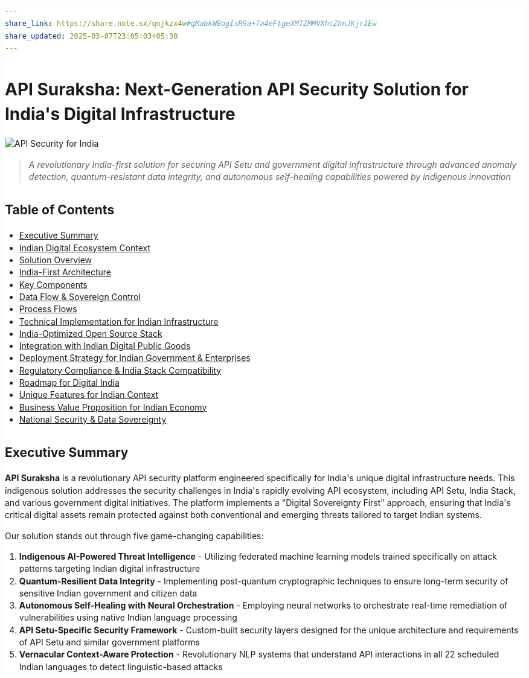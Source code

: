 ```yaml
---
share_link: https://share.note.sx/qnjkzx4w#qMabkWBogIsR9a+7a4eFtgeXMTZMMVXhcZhnJKjr1Ew
share_updated: 2025-03-07T23:05:03+05:30
---
```

# API Suraksha: Next-Generation API Security Solution for India's Digital Infrastructure

![API Security for India](https://i.imgur.com/ULWnYJ9.png)

> *A revolutionary India-first solution for securing API Setu and government digital infrastructure through advanced anomaly detection, quantum-resistant data integrity, and autonomous self-healing capabilities powered by indigenous innovation*

## Table of Contents
- [Executive Summary](#executive-summary)
- [Indian Digital Ecosystem Context](#indian-digital-ecosystem-context)
- [Solution Overview](#solution-overview)
- [India-First Architecture](#india-first-architecture)
- [Key Components](#key-components)
- [Data Flow & Sovereign Control](#data-flow-sovereign-control)
- [Process Flows](#process-flows)
- [Technical Implementation for Indian Infrastructure](#technical-implementation-for-indian-infrastructure)
- [India-Optimized Open Source Stack](#india-optimized-open-source-stack)
- [Integration with Indian Digital Public Goods](#integration-with-indian-digital-public-goods)
- [Deployment Strategy for Indian Government & Enterprises](#deployment-strategy-for-indian-government-enterprises)
- [Regulatory Compliance & India Stack Compatibility](#regulatory-compliance-india-stack-compatibility)
- [Roadmap for Digital India](#roadmap-for-digital-india)
- [Unique Features for Indian Context](#unique-features-for-indian-context)
- [Business Value Proposition for Indian Economy](#business-value-proposition-for-indian-economy)
- [National Security & Data Sovereignty](#national-security-data-sovereignty)

## Executive Summary

**API Suraksha** is a revolutionary API security platform engineered specifically for India's unique digital infrastructure needs. This indigenous solution addresses the security challenges in India's rapidly evolving API ecosystem, including API Setu, India Stack, and various government digital initiatives. The platform implements a "Digital Sovereignty First" approach, ensuring that India's critical digital assets remain protected against both conventional and emerging threats tailored to target Indian systems.

Our solution stands out through five game-changing capabilities:

1. **Indigenous AI-Powered Threat Intelligence** - Utilizing federated machine learning models trained specifically on attack patterns targeting Indian digital infrastructure
2. **Quantum-Resilient Data Integrity** - Implementing post-quantum cryptographic techniques to ensure long-term security of sensitive Indian government and citizen data
3. **Autonomous Self-Healing with Neural Orchestration** - Employing neural networks to orchestrate real-time remediation of vulnerabilities using native Indian language processing
4. **API Setu-Specific Security Framework** - Custom-built security layers designed for the unique architecture and requirements of API Setu and similar government platforms
5. **Vernacular Context-Aware Protection** - Revolutionary NLP systems that understand API interactions in all 22 scheduled Indian languages to detect linguistic-based attacks
